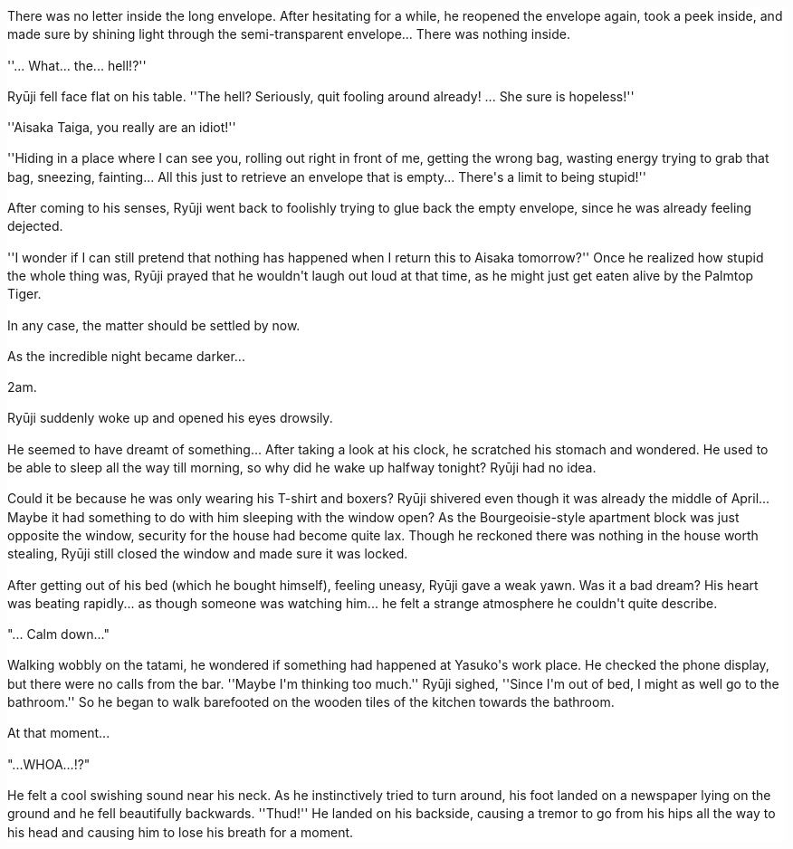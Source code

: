 There was no letter inside the long envelope. After hesitating for a while, he reopened the envelope again, took a peek inside, and made sure by shining light through the semi-transparent envelope... There was nothing inside.

''... What... the... hell!?''

Ryūji fell face flat on his table. ''The hell? Seriously, quit fooling around already! ... She sure is hopeless!''

''Aisaka Taiga, you really are an idiot!''

''Hiding in a place where I can see you, rolling out right in front of me, getting the wrong bag, wasting energy trying to grab that bag, sneezing, fainting... All this just to retrieve an envelope that is empty... There's a limit to being stupid!''

After coming to his senses, Ryūji went back to foolishly trying to glue back the empty envelope, since he was already feeling dejected.

''I wonder if I can still pretend that nothing has happened when I return this to Aisaka tomorrow?'' Once he realized how stupid the whole thing was, Ryūji prayed that he wouldn't laugh out loud at that time, as he might just get eaten alive by the Palmtop Tiger.

In any case, the matter should be settled by now.

As the incredible night became darker...





2am.

Ryūji suddenly woke up and opened his eyes drowsily.

He seemed to have dreamt of something... After taking a look at his clock, he scratched his stomach and wondered. He used to be able to sleep all the way till morning, so why did he wake up halfway tonight? Ryūji had no idea.

Could it be because he was only wearing his T-shirt and boxers? Ryūji shivered even though it was already the middle of April... Maybe it had something to do with him sleeping with the window open? As the Bourgeoisie-style apartment block was just opposite the window, security for the house had become quite lax. Though he reckoned there was nothing in the house worth stealing, Ryūji still closed the window and made sure it was locked.

After getting out of his bed (which he bought himself), feeling uneasy, Ryūji gave a weak yawn. Was it a bad dream? His heart was beating rapidly... as though someone was watching him... he felt a strange atmosphere he couldn't quite describe.

"... Calm down..."

Walking wobbly on the tatami, he wondered if something had happened at Yasuko's work place. He checked the phone display, but there were no calls from the bar. ''Maybe I'm thinking too much.'' Ryūji sighed, ''Since I'm out of bed, I might as well go to the bathroom.'' So he began to walk barefooted on the wooden tiles of the kitchen towards the bathroom.

At that moment...

"...WHOA...!?"

He felt a cool swishing sound near his neck. As he instinctively tried to turn around, his foot landed on a newspaper lying on the ground and he fell beautifully backwards. ''Thud!'' He landed on his backside, causing a tremor to go from his hips all the way to his head and causing him to lose his breath for a moment.
